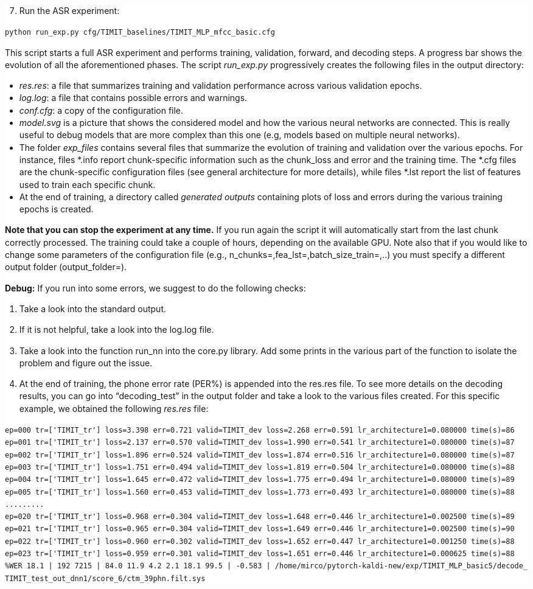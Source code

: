 7. Run the ASR experiment:
```
python run_exp.py cfg/TIMIT_baselines/TIMIT_MLP_mfcc_basic.cfg
```

This script starts a full ASR experiment and performs training, validation, forward, and decoding steps.  A progress bar shows the evolution of all the aforementioned phases. The script *run_exp.py* progressively creates the following files in the output directory:

- *res.res*: a file that summarizes training and validation performance across various validation epochs.
- *log.log*: a file that contains possible errors and warnings.
- *conf.cfg*: a copy of the configuration file.
- *model.svg* is a picture that shows the considered model and how the various neural networks are connected. This is really useful to debug models that are more complex than this one (e.g, models based on multiple neural networks).
- The folder *exp_files* contains several files that summarize the evolution of training and validation over the various epochs. For instance, files *.info report chunk-specific information such as the chunk_loss and error and the training time. The *.cfg files are the chunk-specific configuration files (see general architecture for more details), while files *.lst report the list of features used to train each specific chunk.
- At the end of training, a directory called *generated outputs* containing plots of loss and errors during the various training epochs is created.

**Note that you can stop the experiment at any time.** If you run again the script it will automatically start from the last chunk correctly processed. The training could take a couple of hours, depending on the available GPU. Note also that if you would like to change some parameters of the configuration file (e.g., n_chunks=,fea_lst=,batch_size_train=,..) you must specify a different output folder (output_folder=).

**Debug:** If you run into some errors, we suggest to do the following checks:
1.    Take a look into the standard output.
2.    If it is not helpful, take a look into the log.log file.
3.    Take a look into the function run_nn into the core.py library. Add some prints in the various part of the function to isolate the problem and figure out the issue.


8. At the end of training, the phone error rate (PER\%) is appended into the res.res file. To see more details on the decoding results, you can go into “decoding_test” in the output folder and take a look to the various files created.  For this specific example, we obtained the following *res.res* file:


```
ep=000 tr=['TIMIT_tr'] loss=3.398 err=0.721 valid=TIMIT_dev loss=2.268 err=0.591 lr_architecture1=0.080000 time(s)=86
ep=001 tr=['TIMIT_tr'] loss=2.137 err=0.570 valid=TIMIT_dev loss=1.990 err=0.541 lr_architecture1=0.080000 time(s)=87
ep=002 tr=['TIMIT_tr'] loss=1.896 err=0.524 valid=TIMIT_dev loss=1.874 err=0.516 lr_architecture1=0.080000 time(s)=87
ep=003 tr=['TIMIT_tr'] loss=1.751 err=0.494 valid=TIMIT_dev loss=1.819 err=0.504 lr_architecture1=0.080000 time(s)=88
ep=004 tr=['TIMIT_tr'] loss=1.645 err=0.472 valid=TIMIT_dev loss=1.775 err=0.494 lr_architecture1=0.080000 time(s)=89
ep=005 tr=['TIMIT_tr'] loss=1.560 err=0.453 valid=TIMIT_dev loss=1.773 err=0.493 lr_architecture1=0.080000 time(s)=88
.........
ep=020 tr=['TIMIT_tr'] loss=0.968 err=0.304 valid=TIMIT_dev loss=1.648 err=0.446 lr_architecture1=0.002500 time(s)=89
ep=021 tr=['TIMIT_tr'] loss=0.965 err=0.304 valid=TIMIT_dev loss=1.649 err=0.446 lr_architecture1=0.002500 time(s)=90
ep=022 tr=['TIMIT_tr'] loss=0.960 err=0.302 valid=TIMIT_dev loss=1.652 err=0.447 lr_architecture1=0.001250 time(s)=88
ep=023 tr=['TIMIT_tr'] loss=0.959 err=0.301 valid=TIMIT_dev loss=1.651 err=0.446 lr_architecture1=0.000625 time(s)=88
%WER 18.1 | 192 7215 | 84.0 11.9 4.2 2.1 18.1 99.5 | -0.583 | /home/mirco/pytorch-kaldi-new/exp/TIMIT_MLP_basic5/decode_TIMIT_test_out_dnn1/score_6/ctm_39phn.filt.sys
```